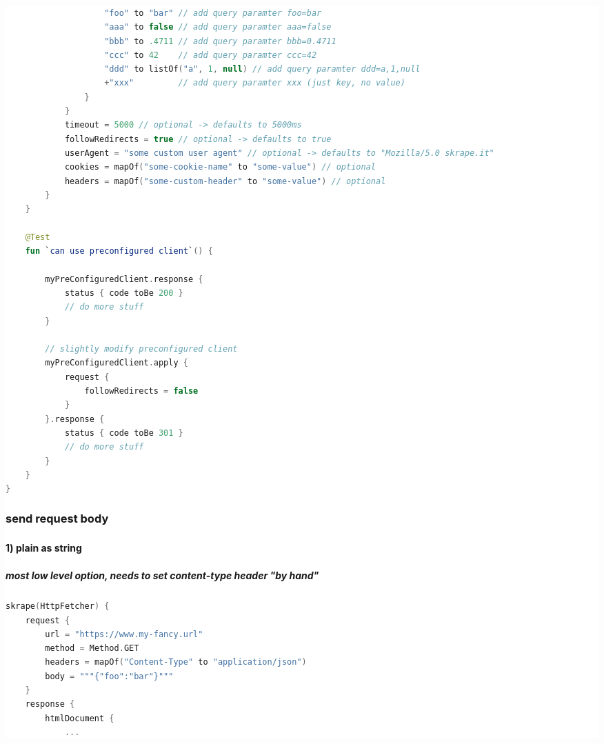 ```kotlin
                    "foo" to "bar" // add query paramter foo=bar
                    "aaa" to false // add query paramter aaa=false
                    "bbb" to .4711 // add query paramter bbb=0.4711
                    "ccc" to 42    // add query paramter ccc=42
                    "ddd" to listOf("a", 1, null) // add query paramter ddd=a,1,null
                    +"xxx"         // add query paramter xxx (just key, no value)
                }
            }
            timeout = 5000 // optional -> defaults to 5000ms
            followRedirects = true // optional -> defaults to true
            userAgent = "some custom user agent" // optional -> defaults to "Mozilla/5.0 skrape.it"
            cookies = mapOf("some-cookie-name" to "some-value") // optional
            headers = mapOf("some-custom-header" to "some-value") // optional
        }
    }
    
    @Test
    fun `can use preconfigured client`() {
    
        myPreConfiguredClient.response {
            status { code toBe 200 }
            // do more stuff
        }
    
        // slightly modify preconfigured client
        myPreConfiguredClient.apply {
            request {
                followRedirects = false
            }
        }.response {
            status { code toBe 301 }
            // do more stuff
        }
    }
}
```

### send request body
#### 1) plain as string
##### most low level option, needs to set content-type header "by hand"
```kotlin
skrape(HttpFetcher) {
    request {
        url = "https://www.my-fancy.url"
        method = Method.GET
        headers = mapOf("Content-Type" to "application/json")
        body = """{"foo":"bar"}"""
    }
    response {
        htmlDocument {
            ...
```
